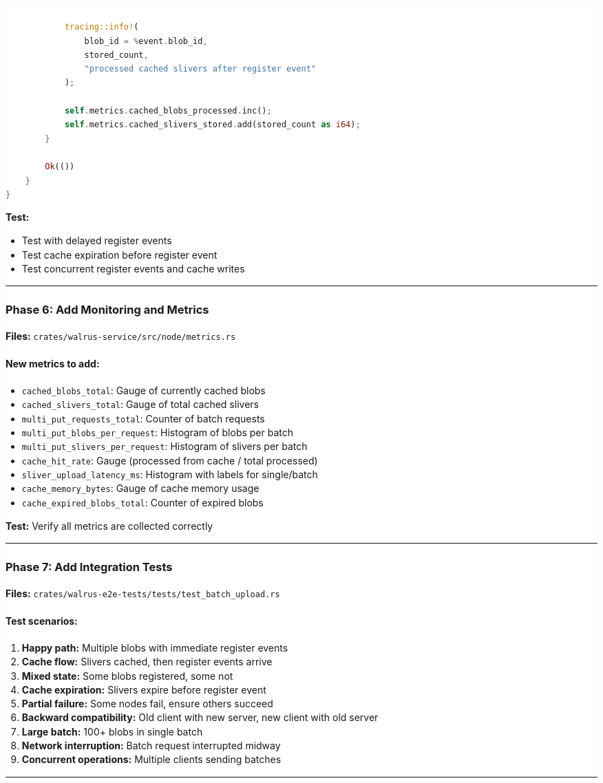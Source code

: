 ```rust

            tracing::info!(
                blob_id = %event.blob_id,
                stored_count,
                "processed cached slivers after register event"
            );

            self.metrics.cached_blobs_processed.inc();
            self.metrics.cached_slivers_stored.add(stored_count as i64);
        }

        Ok(())
    }
}
```

**Test:**
- Test with delayed register events
- Test cache expiration before register event
- Test concurrent register events and cache writes

---

### Phase 6: Add Monitoring and Metrics
**Files:** `crates/walrus-service/src/node/metrics.rs`

#### New metrics to add:
- `cached_blobs_total`: Gauge of currently cached blobs
- `cached_slivers_total`: Gauge of total cached slivers
- `multi_put_requests_total`: Counter of batch requests
- `multi_put_blobs_per_request`: Histogram of blobs per batch
- `multi_put_slivers_per_request`: Histogram of slivers per batch
- `cache_hit_rate`: Gauge (processed from cache / total processed)
- `sliver_upload_latency_ms`: Histogram with labels for single/batch
- `cache_memory_bytes`: Gauge of cache memory usage
- `cache_expired_blobs_total`: Counter of expired blobs

**Test:** Verify all metrics are collected correctly

---

### Phase 7: Add Integration Tests
**Files:** `crates/walrus-e2e-tests/tests/test_batch_upload.rs`

#### Test scenarios:
1. **Happy path:** Multiple blobs with immediate register events
2. **Cache flow:** Slivers cached, then register events arrive
3. **Mixed state:** Some blobs registered, some not
4. **Cache expiration:** Slivers expire before register event
5. **Partial failure:** Some nodes fail, ensure others succeed
6. **Backward compatibility:** Old client with new server, new client with old server
7. **Large batch:** 100+ blobs in single batch
8. **Network interruption:** Batch request interrupted midway
9. **Concurrent operations:** Multiple clients sending batches

---